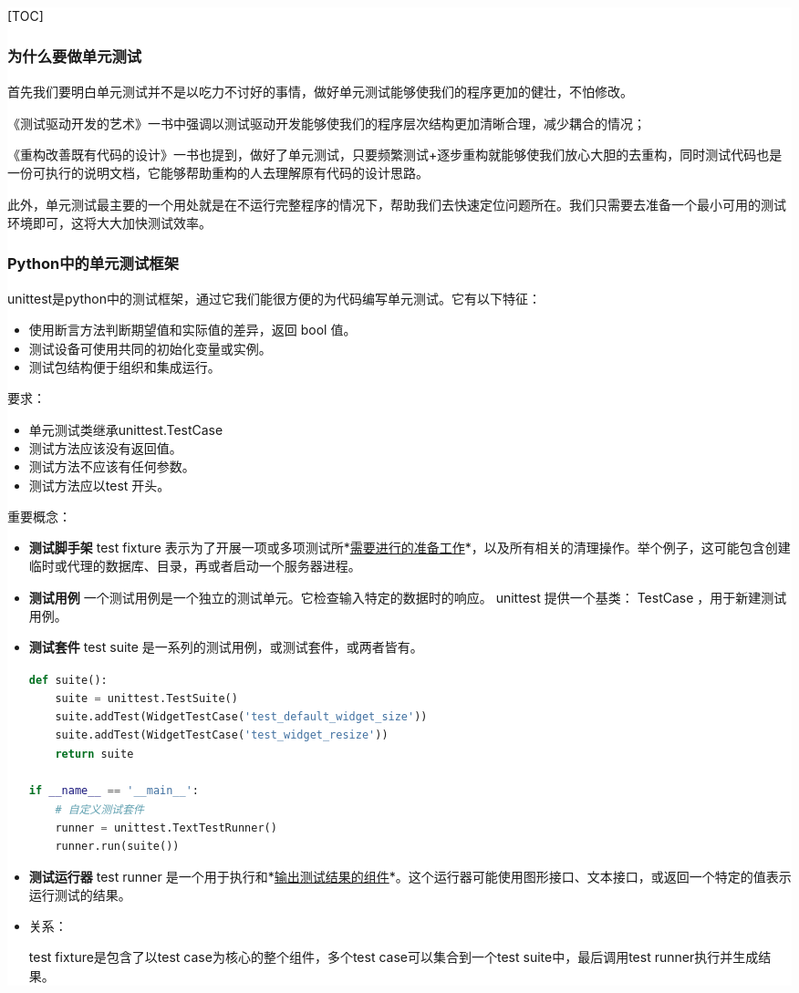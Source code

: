 [TOC]

### 为什么要做单元测试

首先我们要明白单元测试并不是以吃力不讨好的事情，做好单元测试能够使我们的程序更加的健壮，不怕修改。

《测试驱动开发的艺术》一书中强调以测试驱动开发能够使我们的程序层次结构更加清晰合理，减少耦合的情况；

《重构改善既有代码的设计》一书也提到，做好了单元测试，只要频繁测试+逐步重构就能够使我们放心大胆的去重构，同时测试代码也是一份可执行的说明文档，它能够帮助重构的人去理解原有代码的设计思路。

此外，单元测试最主要的一个用处就是在不运行完整程序的情况下，帮助我们去快速定位问题所在。我们只需要去准备一个最小可用的测试环境即可，这将大大加快测试效率。

### Python中的单元测试框架

unittest是python中的测试框架，通过它我们能很方便的为代码编写单元测试。它有以下特征：

- 使用断言方法判断期望值和实际值的差异，返回 bool 值。
- 测试设备可使用共同的初始化变量或实例。
- 测试包结构便于组织和集成运行。

要求：

- 单元测试类继承unittest.TestCase
- 测试方法应该没有返回值。
- 测试方法不应该有任何参数。
- 测试方法应以test 开头。

重要概念：

- **测试脚手架**
  test fixture 表示为了开展一项或多项测试所*<u>需要进行的准备工作</u>*，以及所有相关的清理操作。举个例子，这可能包含创建临时或代理的数据库、目录，再或者启动一个服务器进程。

- **测试用例**
  一个测试用例是一个独立的测试单元。它检查输入特定的数据时的响应。 unittest 提供一个基类： TestCase ，用于新建测试用例。

- **测试套件**
  test suite 是一系列的测试用例，或测试套件，或两者皆有。

  ```python
  def suite():
      suite = unittest.TestSuite()
      suite.addTest(WidgetTestCase('test_default_widget_size'))
      suite.addTest(WidgetTestCase('test_widget_resize'))
      return suite
  
  if __name__ == '__main__':
      # 自定义测试套件
      runner = unittest.TextTestRunner()
      runner.run(suite())
  ```
  
  
  
- **测试运行器**
  test runner 是一个用于执行和*<u>输出测试结果的组件</u>*。这个运行器可能使用图形接口、文本接口，或返回一个特定的值表示运行测试的结果。

- 关系：

  test fixture是包含了以test case为核心的整个组件，多个test case可以集合到一个test suite中，最后调用test runner执行并生成结果。
